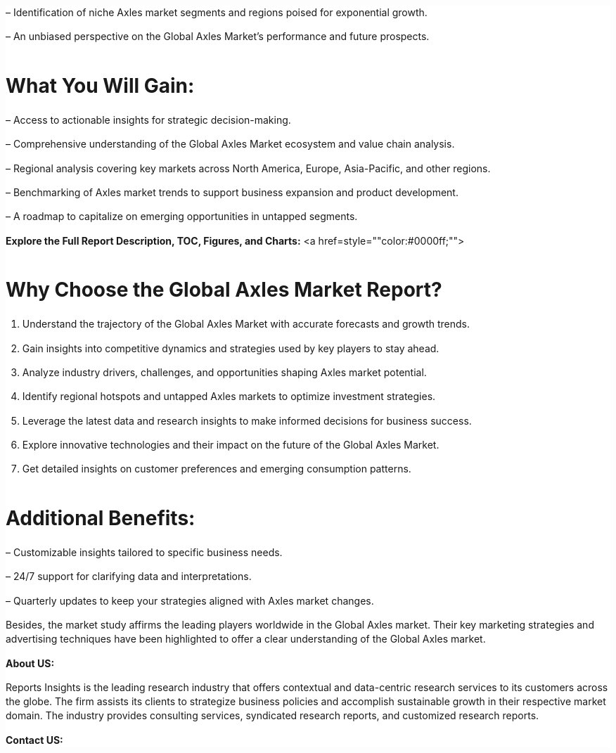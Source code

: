 – Identification of niche Axles market segments and regions poised for exponential growth.

– An unbiased perspective on the Global Axles Market’s performance and future prospects.

# <strong>What You Will Gain:</strong>

– Access to actionable insights for strategic decision-making.

– Comprehensive understanding of the Global Axles Market ecosystem and value chain analysis.

– Regional analysis covering key markets across North America, Europe, Asia-Pacific, and other regions.

– Benchmarking of Axles market trends to support business expansion and product development.

– A roadmap to capitalize on emerging opportunities in untapped segments.

<strong>Explore the Full Report Description, TOC, Figures, and Charts:</strong>
<a href=style=""color:#0000ff;""></a>

# <strong>Why Choose the Global Axles Market Report?</strong>

1. Understand the trajectory of the Global Axles Market with accurate forecasts and growth trends.

2. Gain insights into competitive dynamics and strategies used by key players to stay ahead.

3. Analyze industry drivers, challenges, and opportunities shaping Axles market potential.

4. Identify regional hotspots and untapped Axles markets to optimize investment strategies.

5. Leverage the latest data and research insights to make informed decisions for business success.

6. Explore innovative technologies and their impact on the future of the Global Axles Market.

7. Get detailed insights on customer preferences and emerging consumption patterns.

# <strong>Additional Benefits:</strong>

– Customizable insights tailored to specific business needs.

– 24/7 support for clarifying data and interpretations.

– Quarterly updates to keep your strategies aligned with Axles market changes.

Besides, the market study affirms the leading players worldwide in the Global Axles market. Their key marketing strategies and advertising techniques have been highlighted to offer a clear understanding of the Global Axles market.

<strong><strong>About US</strong>:</strong>

Reports Insights is the leading research industry that offers contextual and data-centric research services to its customers across the globe. The firm assists its clients to strategize business policies and accomplish sustainable growth in their respective market domain. The industry provides consulting services, syndicated research reports, and customized research reports.

<strong>Contact US:</strong>
